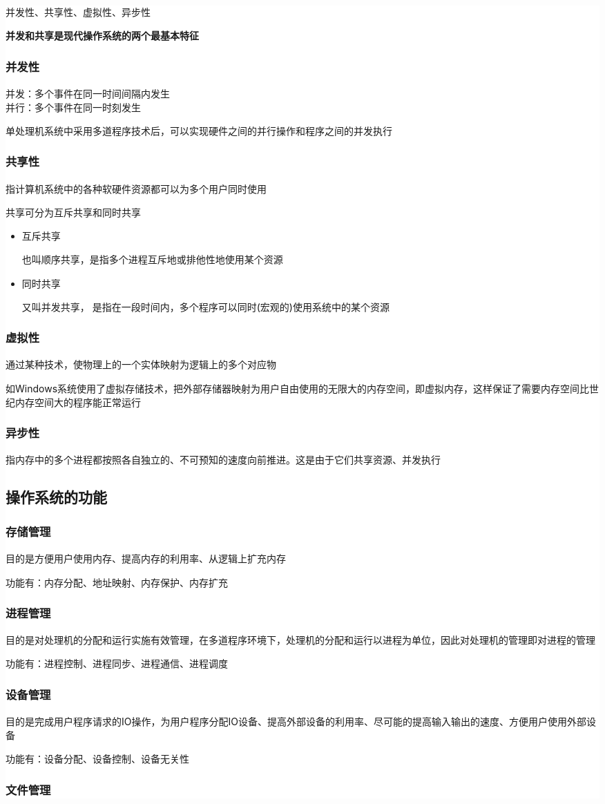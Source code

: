 并发性、共享性、虚拟性、异步性

**并发和共享是现代操作系统的两个最基本特征**

### 并发性

并发：多个事件在同一时间间隔内发生  
并行：多个事件在同一时刻发生

单处理机系统中采用多道程序技术后，可以实现硬件之间的并行操作和程序之间的并发执行

### 共享性

指计算机系统中的各种软硬件资源都可以为多个用户同时使用

共享可分为互斥共享和同时共享

- 互斥共享

    也叫顺序共享，是指多个进程互斥地或排他性地使用某个资源

- 同时共享

    又叫并发共享， 是指在一段时间内，多个程序可以同时(宏观的)使用系统中的某个资源

### 虚拟性

通过某种技术，使物理上的一个实体映射为逻辑上的多个对应物

如Windows系统使用了虚拟存储技术，把外部存储器映射为用户自由使用的无限大的内存空间，即虚拟内存，这样保证了需要内存空间比世纪内存空间大的程序能正常运行

### 异步性

指内存中的多个进程都按照各自独立的、不可预知的速度向前推进。这是由于它们共享资源、并发执行

## 操作系统的功能

### 存储管理

目的是方便用户使用内存、提高内存的利用率、从逻辑上扩充内存

功能有：内存分配、地址映射、内存保护、内存扩充

### 进程管理

目的是对处理机的分配和运行实施有效管理，在多道程序环境下，处理机的分配和运行以进程为单位，因此对处理机的管理即对进程的管理

功能有：进程控制、进程同步、进程通信、进程调度

### 设备管理

目的是完成用户程序请求的IO操作，为用户程序分配IO设备、提高外部设备的利用率、尽可能的提高输入输出的速度、方便用户使用外部设备

功能有：设备分配、设备控制、设备无关性

### 文件管理
